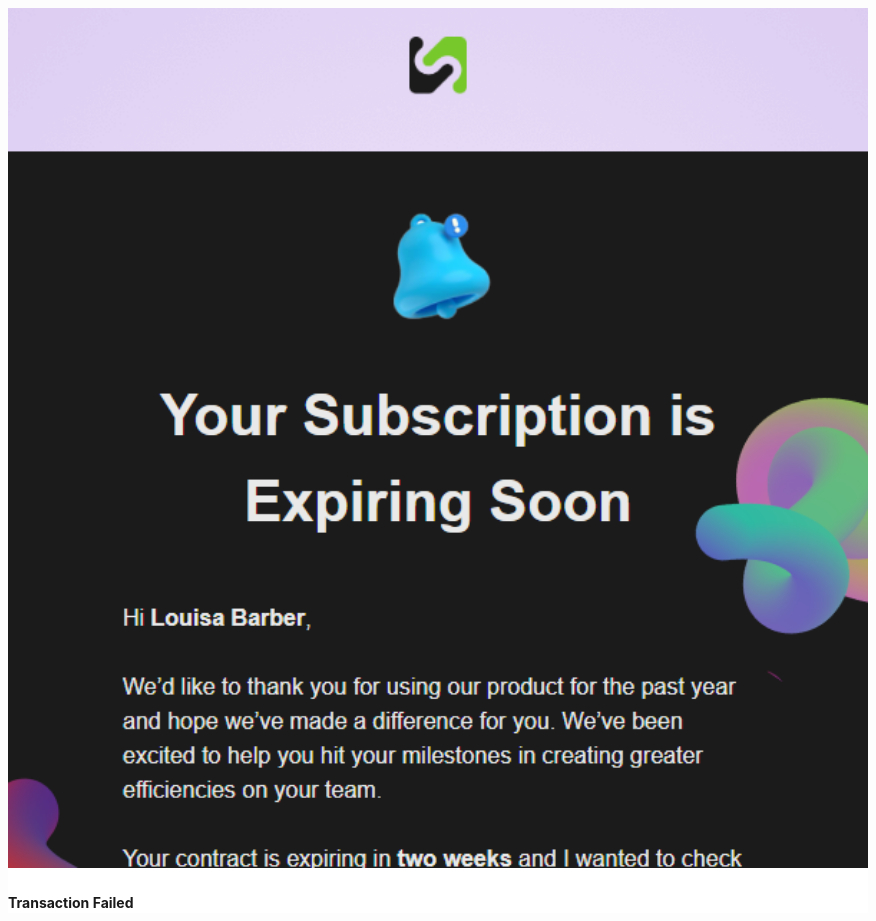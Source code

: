 <img src="subscription_expiring_template/email_thumb.png" alt="Subscription Expiring Template" width="100%">
</td>
</tr>
<tr>
<td width="50%">
<h4>Transaction Failed</h4>